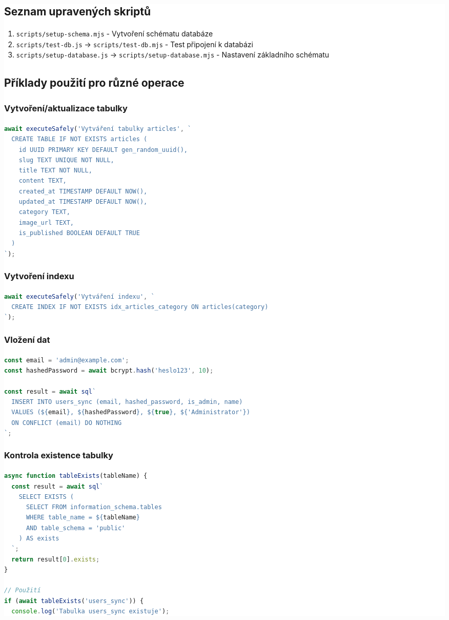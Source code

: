 ## Seznam upravených skriptů

1. `scripts/setup-schema.mjs` - Vytvoření schématu databáze
2. `scripts/test-db.js` -> `scripts/test-db.mjs` - Test připojení k databázi
3. `scripts/setup-database.js` -> `scripts/setup-database.mjs` - Nastavení základního schématu

## Příklady použití pro různé operace

### Vytvoření/aktualizace tabulky

```javascript
await executeSafely('Vytváření tabulky articles', `
  CREATE TABLE IF NOT EXISTS articles (
    id UUID PRIMARY KEY DEFAULT gen_random_uuid(),
    slug TEXT UNIQUE NOT NULL,
    title TEXT NOT NULL,
    content TEXT,
    created_at TIMESTAMP DEFAULT NOW(),
    updated_at TIMESTAMP DEFAULT NOW(),
    category TEXT,
    image_url TEXT,
    is_published BOOLEAN DEFAULT TRUE
  )
`);
```

### Vytvoření indexu

```javascript
await executeSafely('Vytváření indexu', `
  CREATE INDEX IF NOT EXISTS idx_articles_category ON articles(category)
`);
```

### Vložení dat

```javascript
const email = 'admin@example.com';
const hashedPassword = await bcrypt.hash('heslo123', 10);

const result = await sql`
  INSERT INTO users_sync (email, hashed_password, is_admin, name)
  VALUES (${email}, ${hashedPassword}, ${true}, ${'Administrator'})
  ON CONFLICT (email) DO NOTHING
`;
```

### Kontrola existence tabulky

```javascript
async function tableExists(tableName) {
  const result = await sql`
    SELECT EXISTS (
      SELECT FROM information_schema.tables 
      WHERE table_name = ${tableName}
      AND table_schema = 'public'
    ) AS exists
  `;
  return result[0].exists;
}

// Použití
if (await tableExists('users_sync')) {
  console.log('Tabulka users_sync existuje');
```